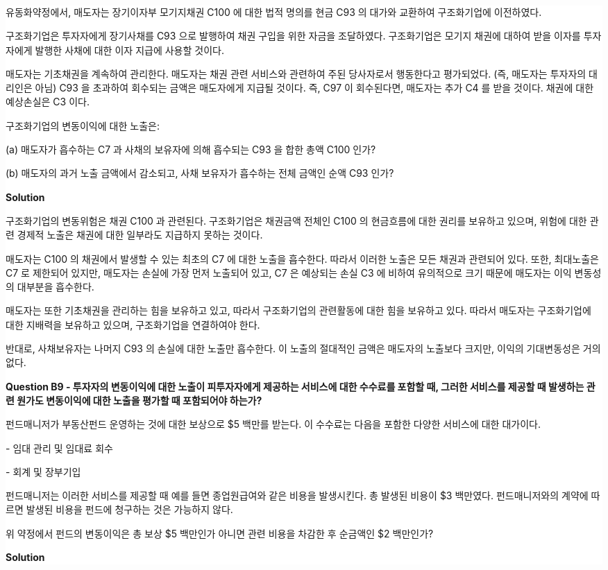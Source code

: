   

유동화약정에서, 매도자는 장기이자부 모기지채권 C100 에 대한 법적 명의를 현금 C93 의 대가와 교환하여 구조화기업에 이전하였다.

  

구조화기업은 투자자에게 장기사채를 C93 으로 발행하여 채권 구입을 위한 자금을 조달하였다. 구조화기업은 모기지 채권에 대하여 받을 이자를 투자자에게 발행한 사채에 대한 이자 지급에 사용할 것이다.

  

매도자는 기초채권을 계속하여 관리한다. 매도자는 채권 관련 서비스와 관련하여 주된 당사자로서 행동한다고 평가되었다. (즉, 매도자는 투자자의 대리인은 아님) C93 을 초과하여 회수되는 금액은 매도자에게 지급될 것이다. 즉, C97 이 회수된다면, 매도자는 추가 C4 를 받을 것이다. 채권에 대한 예상손실은 C3 이다.

  

구조화기업의 변동이익에 대한 노출은:

(a) 매도자가 흡수하는 C7 과 사채의 보유자에 의해 흡수되는 C93 을 합한 총액 C100 인가?

(b) 매도자의 과거 노출 금액에서 감소되고, 사채 보유자가 흡수하는 전체 금액인 순액 C93 인가?

  

**Solution**

  

구조화기업의 변동위험은 채권 C100 과 관련된다. 구조화기업은 채권금액 전체인 C100 의 현금흐름에 대한 권리를 보유하고 있으며, 위험에 대한 관련 경제적 노출은 채권에 대한 일부라도 지급하지 못하는 것이다.

  

매도자는 C100 의 채권에서 발생할 수 있는 최초의 C7 에 대한 노출을 흡수한다. 따라서 이러한 노출은 모든 채권과 관련되어 있다. 또한, 최대노출은 C7 로 제한되어 있지만, 매도자는 손실에 가장 먼저 노출되어 있고, C7 은 예상되는 손실 C3 에 비하여 유의적으로 크기 때문에 매도자는 이익 변동성의 대부분을 흡수한다.

  

매도자는 또한 기초채권을 관리하는 힘을 보유하고 있고, 따라서 구조화기업의 관련활동에 대한 힘을 보유하고 있다. 따라서 매도자는 구조화기업에 대한 지배력을 보유하고 있으며, 구조화기업을 연결하여야 한다.

  

반대로, 사채보유자는 나머지 C93 의 손실에 대한 노출만 흡수한다. 이 노출의 절대적인 금액은 매도자의 노출보다 크지만, 이익의 기대변동성은 거의 없다.

  

**Question B9 - 투자자의 변동이익에 대한 노출이 피투자자에게 제공하는 서비스에 대한 수수료를 포함할 때, 그러한 서비스를 제공할 때 발생하는 관련 원가도 변동이익에 대한 노출을 평가할 때 포함되어야 하는가?**

  

펀드매니저가 부동산펀드 운영하는 것에 대한 보상으로 $5 백만를 받는다. 이 수수료는 다음을 포함한 다양한 서비스에 대한 대가이다.

\- 임대 관리 및 임대료 회수

\- 회계 및 장부기입

  

펀드매니저는 이러한 서비스를 제공할 때 예를 들면 종업원급여와 같은 비용을 발생시킨다. 총 발생된 비용이 $3 백만였다. 펀드매니저와의 계약에 따르면 발생된 비용을 펀드에 청구하는 것은 가능하지 않다.

  

위 약정에서 펀드의 변동이익은 총 보상 $5 백만인가 아니면 관련 비용을 차감한 후 순금액인 $2 백만인가?

  

**Solution**

  